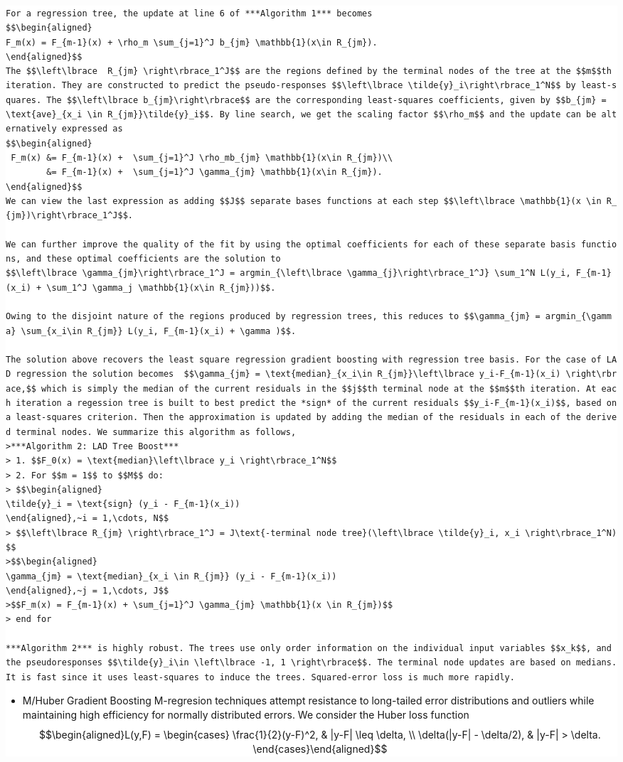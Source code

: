     For a regression tree, the update at line 6 of ***Algorithm 1*** becomes
    $$\begin{aligned}
    F_m(x) = F_{m-1}(x) + \rho_m \sum_{j=1}^J b_{jm} \mathbb{1}(x\in R_{jm}).
    \end{aligned}$$
    The $$\left\lbrace  R_{jm} \right\rbrace_1^J$$ are the regions defined by the terminal nodes of the tree at the $$m$$th iteration. They are constructed to predict the pseudo-responses $$\left\lbrace \tilde{y}_i\right\rbrace_1^N$$ by least-squares. The $$\left\lbrace b_{jm}\right\rbrace$$ are the corresponding least-squares coefficients, given by $$b_{jm} = \text{ave}_{x_i \in R_{jm}}\tilde{y}_i$$. By line search, we get the scaling factor $$\rho_m$$ and the update can be alternatively expressed as 
    $$\begin{aligned}
     F_m(x) &= F_{m-1}(x) +  \sum_{j=1}^J \rho_mb_{jm} \mathbb{1}(x\in R_{jm})\\
            &= F_{m-1}(x) +  \sum_{j=1}^J \gamma_{jm} \mathbb{1}(x\in R_{jm}).
    \end{aligned}$$
    We can view the last expression as adding $$J$$ separate bases functions at each step $$\left\lbrace \mathbb{1}(x \in R_{jm})\right\rbrace_1^J$$. 
    
    We can further improve the quality of the fit by using the optimal coefficients for each of these separate basis functions, and these optimal coefficients are the solution to
    $$\left\lbrace \gamma_{jm}\right\rbrace_1^J = argmin_{\left\lbrace \gamma_{j}\right\rbrace_1^J} \sum_1^N L(y_i, F_{m-1}(x_i) + \sum_1^J \gamma_j \mathbb{1}(x\in R_{jm}))$$.
    
    Owing to the disjoint nature of the regions produced by regression trees, this reduces to $$\gamma_{jm} = argmin_{\gamma} \sum_{x_i\in R_{jm}} L(y_i, F_{m-1}(x_i) + \gamma )$$.
    
    The solution above recovers the least square regression gradient boosting with regression tree basis. For the case of LAD regression the solution becomes  $$\gamma_{jm} = \text{median}_{x_i\in R_{jm}}\left\lbrace y_i-F_{m-1}(x_i) \right\rbrace,$$ which is simply the median of the current residuals in the $$j$$th terminal node at the $$m$$th iteration. At each iteration a regession tree is built to best predict the *sign* of the current residuals $$y_i-F_{m-1}(x_i)$$, based on a least-squares criterion. Then the approximation is updated by adding the median of the residuals in each of the derived terminal nodes. We summarize this algorithm as follows,
    >***Algorithm 2: LAD Tree Boost***
    > 1. $$F_0(x) = \text{median}\left\lbrace y_i \right\rbrace_1^N$$
    > 2. For $$m = 1$$ to $$M$$ do:
    > $$\begin{aligned}
    \tilde{y}_i = \text{sign} (y_i - F_{m-1}(x_i))
    \end{aligned},~i = 1,\cdots, N$$
    > $$\left\lbrace R_{jm} \right\rbrace_1^J = J\text{-terminal node tree}(\left\lbrace \tilde{y}_i, x_i \right\rbrace_1^N)$$
    >$$\begin{aligned}
    \gamma_{jm} = \text{median}_{x_i \in R_{jm}} (y_i - F_{m-1}(x_i))
    \end{aligned},~j = 1,\cdots, J$$
    >$$F_m(x) = F_{m-1}(x) + \sum_{j=1}^J \gamma_{jm} \mathbb{1}(x \in R_{jm})$$
    > end for
    
    ***Algorithm 2*** is highly robust. The trees use only order information on the individual input variables $$x_k$$, and the pseudoresponses $$\tilde{y}_i\in \left\lbrace -1, 1 \right\rbrace$$. The terminal node updates are based on medians. It is fast since it uses least-squares to induce the trees. Squared-error loss is much more rapidly.

- M/Huber Gradient Boosting
    M-regresion techniques attempt resistance to long-tailed error distributions and outliers while maintaining high efficiency for normally distributed errors. We consider the Huber loss function
    $$\begin{aligned}L(y,F) = 
    \begin{cases}
    \frac{1}{2}(y-F)^2, & |y-F| \leq \delta, \\
    \delta(|y-F| - \delta/2), & |y-F| > \delta.
    \end{cases}\end{aligned}$$
